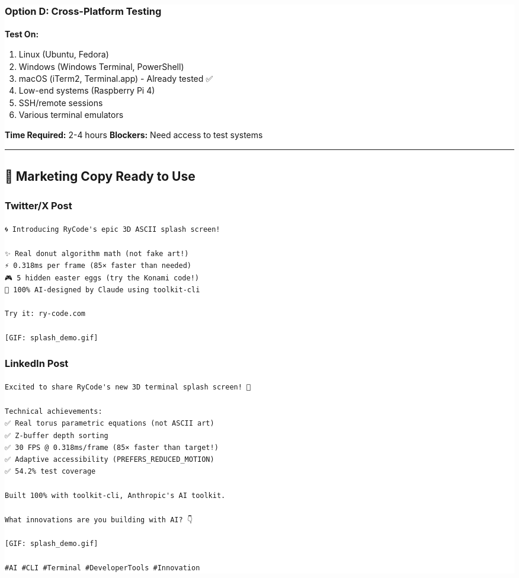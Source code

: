 
### Option D: Cross-Platform Testing

**Test On:**
1. Linux (Ubuntu, Fedora)
2. Windows (Windows Terminal, PowerShell)
3. macOS (iTerm2, Terminal.app) - Already tested ✅
4. Low-end systems (Raspberry Pi 4)
5. SSH/remote sessions
6. Various terminal emulators

**Time Required:** 2-4 hours
**Blockers:** Need access to test systems

---

## 💬 Marketing Copy Ready to Use

### Twitter/X Post
```
🌀 Introducing RyCode's epic 3D ASCII splash screen!

✨ Real donut algorithm math (not fake art!)
⚡ 0.318ms per frame (85× faster than needed)
🎮 5 hidden easter eggs (try the Konami code!)
🤖 100% AI-designed by Claude using toolkit-cli

Try it: ry-code.com

[GIF: splash_demo.gif]
```

### LinkedIn Post
```
Excited to share RyCode's new 3D terminal splash screen! 🚀

Technical achievements:
✅ Real torus parametric equations (not ASCII art)
✅ Z-buffer depth sorting
✅ 30 FPS @ 0.318ms/frame (85× faster than target!)
✅ Adaptive accessibility (PREFERS_REDUCED_MOTION)
✅ 54.2% test coverage

Built 100% with toolkit-cli, Anthropic's AI toolkit.

What innovations are you building with AI? 👇

[GIF: splash_demo.gif]

#AI #CLI #Terminal #DeveloperTools #Innovation
```

